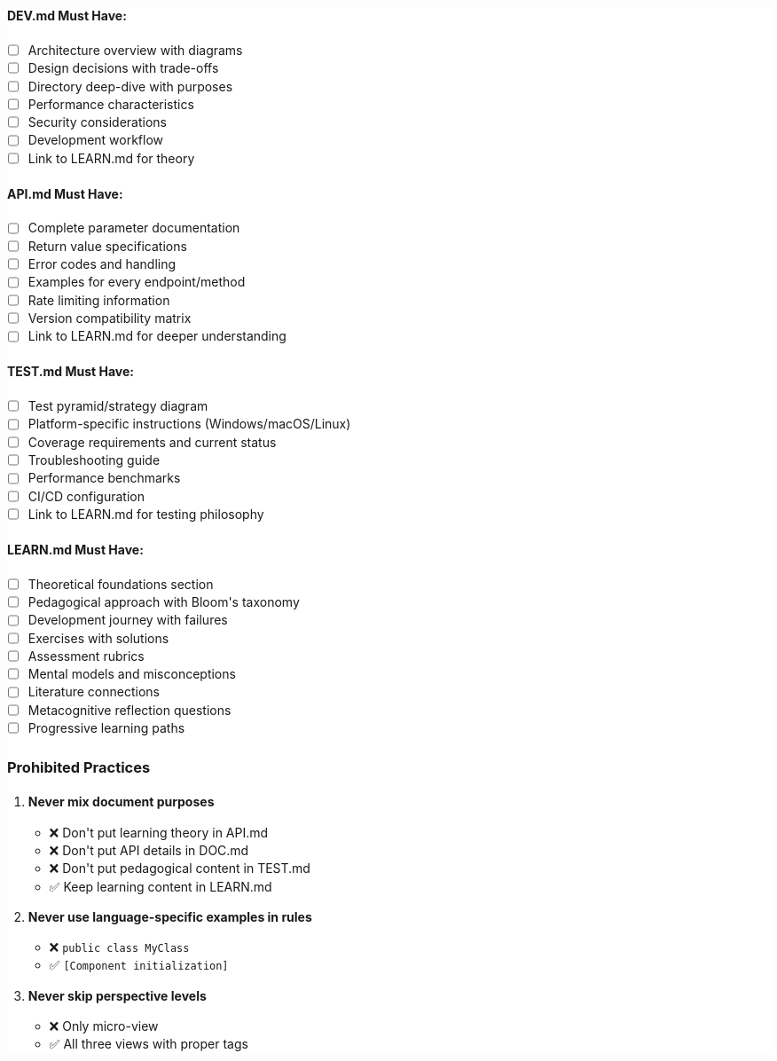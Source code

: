 #### DEV.md Must Have:
- [ ] Architecture overview with diagrams
- [ ] Design decisions with trade-offs
- [ ] Directory deep-dive with purposes
- [ ] Performance characteristics
- [ ] Security considerations
- [ ] Development workflow
- [ ] Link to LEARN.md for theory

#### API.md Must Have:
- [ ] Complete parameter documentation
- [ ] Return value specifications
- [ ] Error codes and handling
- [ ] Examples for every endpoint/method
- [ ] Rate limiting information
- [ ] Version compatibility matrix
- [ ] Link to LEARN.md for deeper understanding

#### TEST.md Must Have:
- [ ] Test pyramid/strategy diagram
- [ ] Platform-specific instructions (Windows/macOS/Linux)
- [ ] Coverage requirements and current status
- [ ] Troubleshooting guide
- [ ] Performance benchmarks
- [ ] CI/CD configuration
- [ ] Link to LEARN.md for testing philosophy

#### LEARN.md Must Have:
- [ ] Theoretical foundations section
- [ ] Pedagogical approach with Bloom's taxonomy
- [ ] Development journey with failures
- [ ] Exercises with solutions
- [ ] Assessment rubrics
- [ ] Mental models and misconceptions
- [ ] Literature connections
- [ ] Metacognitive reflection questions
- [ ] Progressive learning paths

### Prohibited Practices

1. **Never mix document purposes**
   - ❌ Don't put learning theory in API.md
   - ❌ Don't put API details in DOC.md
   - ❌ Don't put pedagogical content in TEST.md
   - ✅ Keep learning content in LEARN.md

2. **Never use language-specific examples in rules**
   - ❌ `public class MyClass`
   - ✅ `[Component initialization]`

3. **Never skip perspective levels**
   - ❌ Only micro-view
   - ✅ All three views with proper tags
